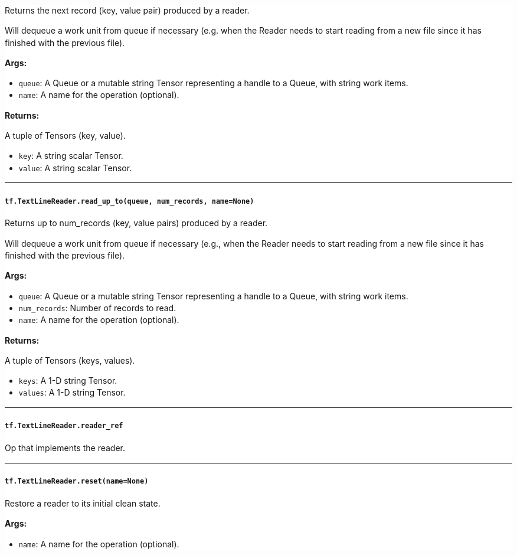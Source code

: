 Returns the next record (key, value pair) produced by a reader.

Will dequeue a work unit from queue if necessary (e.g. when the Reader needs to start reading from a new file since it has finished with the previous file).

**Args:**

* `queue`: A Queue or a mutable string Tensor representing a handle to a Queue, with string work items.
* `name`: A name for the operation (optional).

**Returns:**

A tuple of Tensors (key, value).

* `key`: A string scalar Tensor.
* `value`: A string scalar Tensor.

***

#### `tf.TextLineReader.read_up_to(queue, num_records, name=None)` <a href="#textlinereader.read_up_to" id="textlinereader.read_up_to"></a>

Returns up to num\_records (key, value pairs) produced by a reader.

Will dequeue a work unit from queue if necessary (e.g., when the Reader needs to start reading from a new file since it has finished with the previous file).

**Args:**

* `queue`: A Queue or a mutable string Tensor representing a handle to a Queue, with string work items.
* `num_records`: Number of records to read.
* `name`: A name for the operation (optional).

**Returns:**

A tuple of Tensors (keys, values).

* `keys`: A 1-D string Tensor.
* `values`: A 1-D string Tensor.

***

#### `tf.TextLineReader.reader_ref` <a href="#textlinereader.reader_ref" id="textlinereader.reader_ref"></a>

Op that implements the reader.

***

#### `tf.TextLineReader.reset(name=None)` <a href="#textlinereader.reset" id="textlinereader.reset"></a>

Restore a reader to its initial clean state.

**Args:**

* `name`: A name for the operation (optional).

